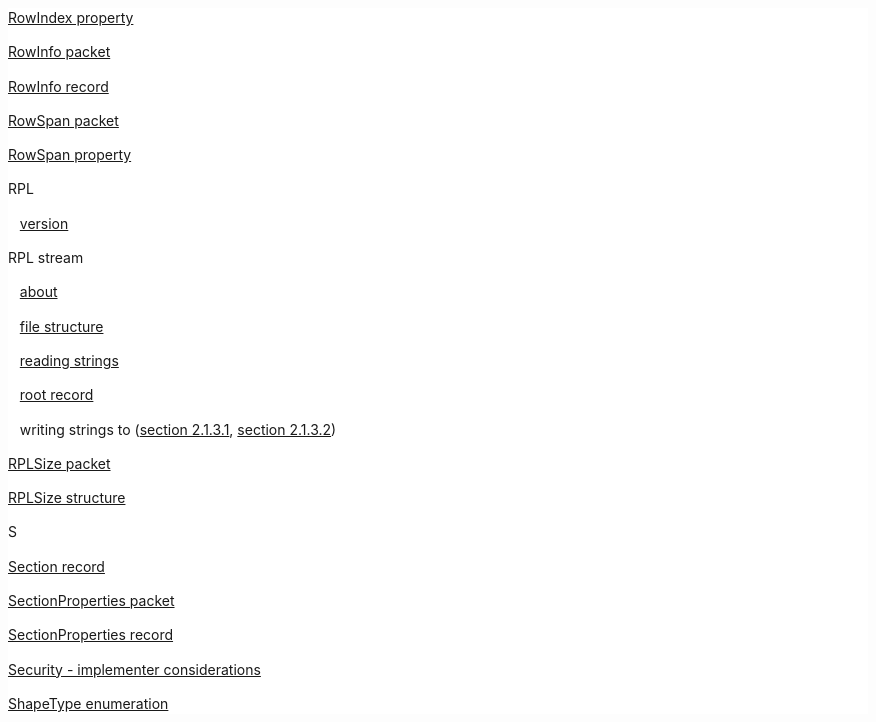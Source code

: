 <p><a href="86eec3c2-78f9-4b57-83a4-c98487b15202.htm">RowIndex
property</a></p>

<p><a href="ca80e02f-ebad-4df2-9958-6891b9352cc9.htm">RowInfo
packet</a></p>

<p><a href="ca80e02f-ebad-4df2-9958-6891b9352cc9.htm">RowInfo
record</a></p>

<p><a href="c08406c7-cca5-4a3f-8b43-45a19ee5b96e.htm">RowSpan
packet</a></p>

<p><a href="c08406c7-cca5-4a3f-8b43-45a19ee5b96e.htm">RowSpan
property</a></p>

<p>RPL</p>

<p>   <a href="1478a189-40e0-412a-baf0-caa8b934ca72.htm">version</a></p>

<p>RPL stream</p>

<p>   <a href="affad039-e411-4205-b650-733f8e54512f.htm">about</a></p>

<p>   <a href="5ed4ee77-8775-4627-b73b-0e78189c4fba.htm">file
structure</a></p>

<p>   <a href="85a4b338-9dc9-4c69-a492-9400cd46cf70.htm">reading
strings</a></p>

<p>   <a href="4be143af-2e99-41c5-894d-01902ed98673.htm">root
record</a></p>

<p>   writing strings to (<a href="f73c7bce-ac19-4589-a773-fe26ea95198c.htm">section 2.1.3.1</a>, <a href="404473f6-e5b4-4e53-8af7-4c181457b7d3.htm">section 2.1.3.2</a>)</p>

<p><a href="7d5e716b-a059-4bd9-9462-0309243f7204.htm">RPLSize
packet</a></p>

<p><a href="7d5e716b-a059-4bd9-9462-0309243f7204.htm">RPLSize
structure</a></p>

<p><span> </span></p>

<p>S</p>

<p><span> </span></p>

<p><a href="f18f7992-cdb6-4d26-8b6d-dd3977d80ad5.htm">Section
record</a></p>

<p><a href="fcc4e2ea-6155-4426-80fa-7859b51a8394.htm">SectionProperties
packet</a></p>

<p><a href="fcc4e2ea-6155-4426-80fa-7859b51a8394.htm">SectionProperties
record</a></p>

<p><a href="e4076493-2712-4554-811b-8cbe7aded171.htm">Security
- implementer considerations</a></p>

<p><a href="70f09a19-7355-4cdd-a469-52a73d4b99c1.htm">ShapeType
enumeration</a></p>

